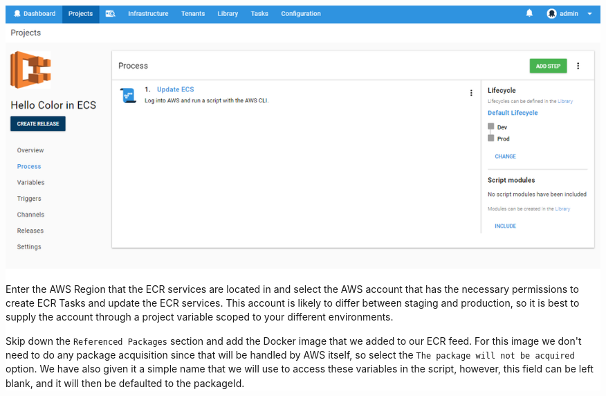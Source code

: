 ![Project Step](project-steps.png)

Enter the AWS Region that the ECR services are located in and select the AWS account that has the necessary permissions to create ECR Tasks and update the ECR services. This account is likely to differ between staging and production, so it is best to supply the account through a project variable scoped to your different environments.

Skip down the `Referenced Packages` section and add the Docker image that we added to our ECR feed. For this image we don't need to do any package acquisition since that will be handled by AWS itself, so select the `The package will not be acquired` option. We have also given it a simple name that we will use to access these variables in the script, however, this field can be left blank, and it will then be defaulted to the packageId.
